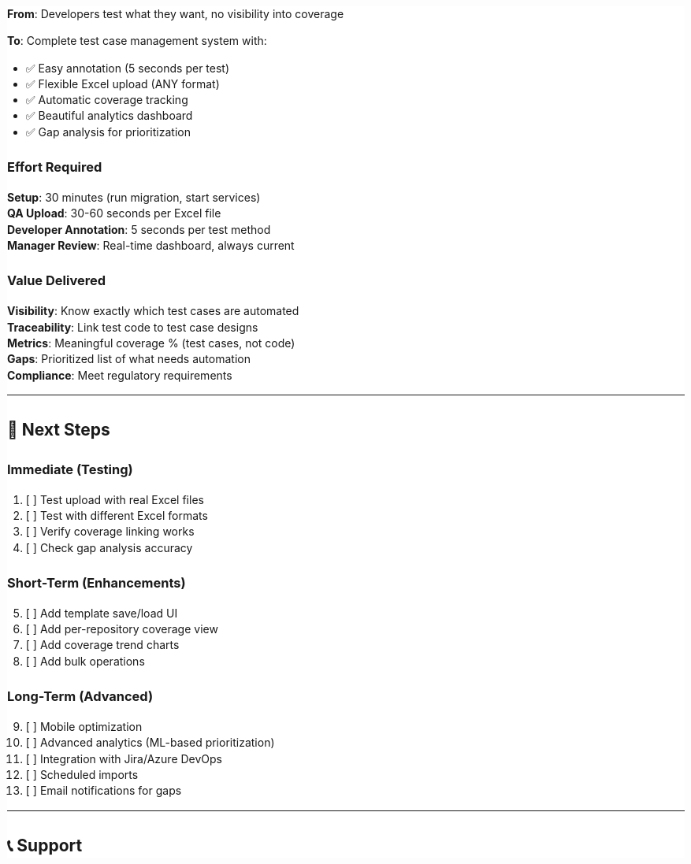 **From**: Developers test what they want, no visibility into coverage

**To**: Complete test case management system with:
- ✅ Easy annotation (5 seconds per test)
- ✅ Flexible Excel upload (ANY format)
- ✅ Automatic coverage tracking
- ✅ Beautiful analytics dashboard
- ✅ Gap analysis for prioritization

### Effort Required

**Setup**: 30 minutes (run migration, start services)  
**QA Upload**: 30-60 seconds per Excel file  
**Developer Annotation**: 5 seconds per test method  
**Manager Review**: Real-time dashboard, always current  

### Value Delivered

**Visibility**: Know exactly which test cases are automated  
**Traceability**: Link test code to test case designs  
**Metrics**: Meaningful coverage % (test cases, not code)  
**Gaps**: Prioritized list of what needs automation  
**Compliance**: Meet regulatory requirements  

---

## 🚀 **Next Steps**

### Immediate (Testing)
1. [ ] Test upload with real Excel files
2. [ ] Test with different Excel formats
3. [ ] Verify coverage linking works
4. [ ] Check gap analysis accuracy

### Short-Term (Enhancements)
5. [ ] Add template save/load UI
6. [ ] Add per-repository coverage view
7. [ ] Add coverage trend charts
8. [ ] Add bulk operations

### Long-Term (Advanced)
9. [ ] Mobile optimization
10. [ ] Advanced analytics (ML-based prioritization)
11. [ ] Integration with Jira/Azure DevOps
12. [ ] Scheduled imports
13. [ ] Email notifications for gaps

---

## 📞 **Support**

